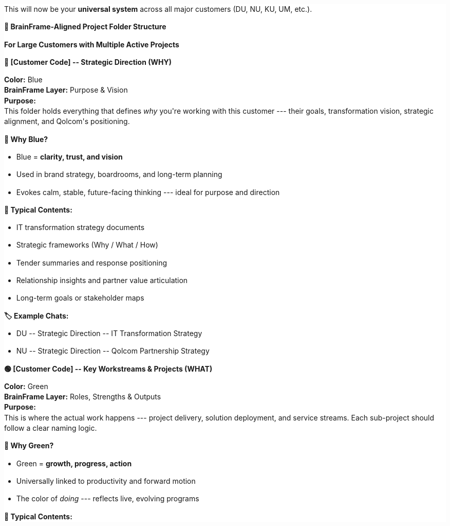 This will now be your **universal system** across all major customers
(DU, NU, KU, UM, etc.).

**🧠 BrainFrame-Aligned Project Folder Structure**

**For Large Customers with Multiple Active Projects**

**🔵 \[Customer Code\] -- Strategic Direction (WHY)**

**Color:** Blue\
**BrainFrame Layer:** Purpose & Vision\
**Purpose:**\
This folder holds everything that defines *why* you're working with this
customer --- their goals, transformation vision, strategic alignment,
and Qolcom's positioning.

**🧠 Why Blue?**

- Blue = **clarity, trust, and vision**

- Used in brand strategy, boardrooms, and long-term planning

- Evokes calm, stable, future-facing thinking --- ideal for purpose and
  direction

**📂 Typical Contents:**

- IT transformation strategy documents

- Strategic frameworks (Why / What / How)

- Tender summaries and response positioning

- Relationship insights and partner value articulation

- Long-term goals or stakeholder maps

**🏷 Example Chats:**

- DU -- Strategic Direction -- IT Transformation Strategy

- NU -- Strategic Direction -- Qolcom Partnership Strategy

**🟢 \[Customer Code\] -- Key Workstreams & Projects (WHAT)**

**Color:** Green\
**BrainFrame Layer:** Roles, Strengths & Outputs\
**Purpose:**\
This is where the actual work happens --- project delivery, solution
deployment, and service streams. Each sub-project should follow a clear
naming logic.

**🧠 Why Green?**

- Green = **growth, progress, action**

- Universally linked to productivity and forward motion

- The color of *doing* --- reflects live, evolving programs

**📂 Typical Contents:**
